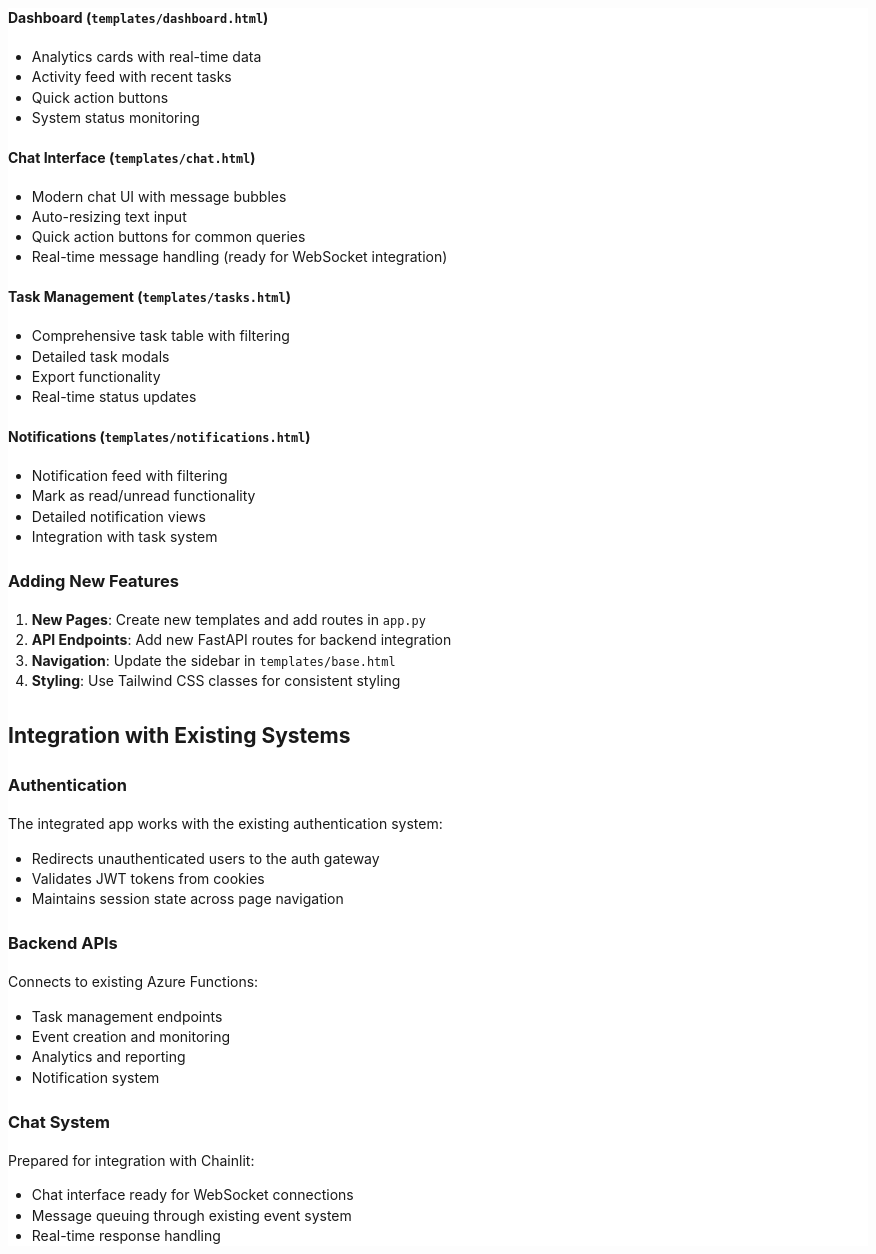 #### Dashboard (`templates/dashboard.html`)
- Analytics cards with real-time data
- Activity feed with recent tasks
- Quick action buttons
- System status monitoring

#### Chat Interface (`templates/chat.html`)
- Modern chat UI with message bubbles
- Auto-resizing text input
- Quick action buttons for common queries
- Real-time message handling (ready for WebSocket integration)

#### Task Management (`templates/tasks.html`)
- Comprehensive task table with filtering
- Detailed task modals
- Export functionality
- Real-time status updates

#### Notifications (`templates/notifications.html`)
- Notification feed with filtering
- Mark as read/unread functionality
- Detailed notification views
- Integration with task system

### Adding New Features

1. **New Pages**: Create new templates and add routes in `app.py`
2. **API Endpoints**: Add new FastAPI routes for backend integration
3. **Navigation**: Update the sidebar in `templates/base.html`
4. **Styling**: Use Tailwind CSS classes for consistent styling

## Integration with Existing Systems

### Authentication
The integrated app works with the existing authentication system:
- Redirects unauthenticated users to the auth gateway
- Validates JWT tokens from cookies
- Maintains session state across page navigation

### Backend APIs
Connects to existing Azure Functions:
- Task management endpoints
- Event creation and monitoring
- Analytics and reporting
- Notification system

### Chat System
Prepared for integration with Chainlit:
- Chat interface ready for WebSocket connections
- Message queuing through existing event system
- Real-time response handling
